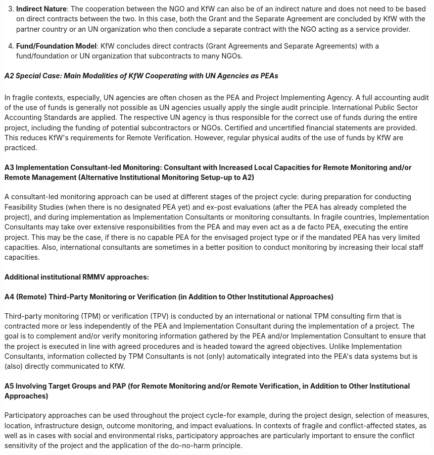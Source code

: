3. **Indirect Nature**: The cooperation between the NGO and KfW can also be of an indirect nature and does not need to be based on direct contracts between the two. In this case, both the Grant and the Separate Agreement are concluded by KfW with the partner country or an UN organization who then conclude a separate contract with the NGO acting as a service provider.

4. **Fund/Foundation Model**: KfW concludes direct contracts (Grant Agreements and Separate Agreements) with a fund/foundation or UN organization that subcontracts to many NGOs.

##### A2 Special Case: Main Modalities of KfW Cooperating with UN Agencies as PEAs

In fragile contexts, especially, UN agencies are often chosen as the PEA and Project Implementing Agency. A full accounting audit of the use of funds is generally not possible as UN agencies usually apply the single audit principle. International Public Sector Accounting Standards are applied. The respective UN agency is thus responsible for the correct use of funds during the entire project, including the funding of potential subcontractors or NGOs. Certified and uncertified financial statements are provided. This reduces KfW's requirements for Remote Verification. However, regular physical audits of the use of funds by KfW are practiced.

#### A3 Implementation Consultant-led Monitoring: Consultant with Increased Local Capacities for Remote Monitoring and/or Remote Management (Alternative Institutional Monitoring Setup-up to A2)

A consultant-led monitoring approach can be used at different stages of the project cycle: during preparation for conducting Feasibility Studies (when there is no designated PEA yet) and ex-post evaluations (after the PEA has already completed the project), and during implementation as Implementation Consultants or monitoring consultants. In fragile countries, Implementation Consultants may take over extensive responsibilities from the PEA and may even act as a de facto PEA, executing the entire project. This may be the case, if there is no capable PEA for the envisaged project type or if the mandated PEA has very limited capacities. Also, international consultants are sometimes in a better position to conduct monitoring by increasing their local staff capacities.

#### Additional institutional RMMV approaches:

#### A4 (Remote) Third-Party Monitoring or Verification (in Addition to Other Institutional Approaches)

Third-party monitoring (TPM) or verification (TPV) is conducted by an international or national TPM consulting firm that is contracted more or less independently of the PEA and Implementation Consultant during the implementation of a project. The goal is to complement and/or verify monitoring information gathered by the PEA and/or Implementation Consultant to ensure that the project is executed in line with agreed procedures and is headed toward the agreed objectives. Unlike Implementation Consultants, information collected by TPM Consultants is not (only) automatically integrated into the PEA's data systems but is (also) directly communicated to KfW.

#### A5 Involving Target Groups and PAP (for Remote Monitoring and/or Remote Verification, in Addition to Other Institutional Approaches)

Participatory approaches can be used throughout the project cycle-for example, during the project design, selection of measures, location, infrastructure design, outcome monitoring, and impact evaluations. In contexts of fragile and conflict-affected states, as well as in cases with social and environmental risks, participatory approaches are particularly important to ensure the conflict sensitivity of the project and the application of the do-no-harm principle.
